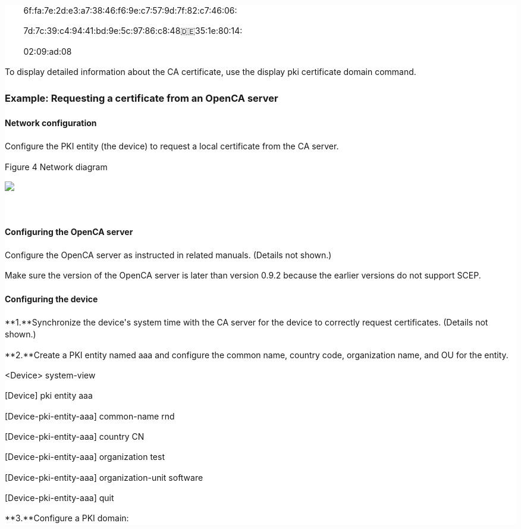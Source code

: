        
6f:fa:7e:2d:e3:a7:38:46:f6:9e:c7:57:9d:7f:82:c7:46:06:

       
7d:7c:39:c4:94:41:bd:9e:5c:97:86:c8:48:de:35:1e:80:14:

        02:09:ad:08

To display detailed information about the
CA certificate, use the display pki certificate domain command.

### Example: Requesting a certificate from an OpenCA server

#### Network configuration

Configure the PKI entity (the device) to
request a local certificate from the CA server.

Figure 4 Network diagram

![](https://resource.h3c.com/en/202407/12/20240712_11705418_x_Img_x_png_3_2216073_294551_0.png)

‌

#### Configuring the OpenCA server

Configure the OpenCA server as instructed
in related manuals. (Details not shown.)

Make sure the version of the OpenCA server
is later than version 0.9.2 because the earlier versions do not support SCEP.

#### Configuring the device

**1\.**Synchronize the device's system time with the
CA server for the device to correctly request certificates. (Details not
shown.)

**2\.**Create a PKI entity named aaa and configure the common name, country code,
organization name, and OU for the entity.

\<Device\> system-view

\[Device] pki entity aaa

\[Device-pki-entity-aaa] common-name
rnd

\[Device-pki-entity-aaa] country
CN

\[Device-pki-entity-aaa] organization
test

\[Device-pki-entity-aaa] organization-unit
software

\[Device-pki-entity-aaa] quit

**3\.**Configure a PKI domain:
